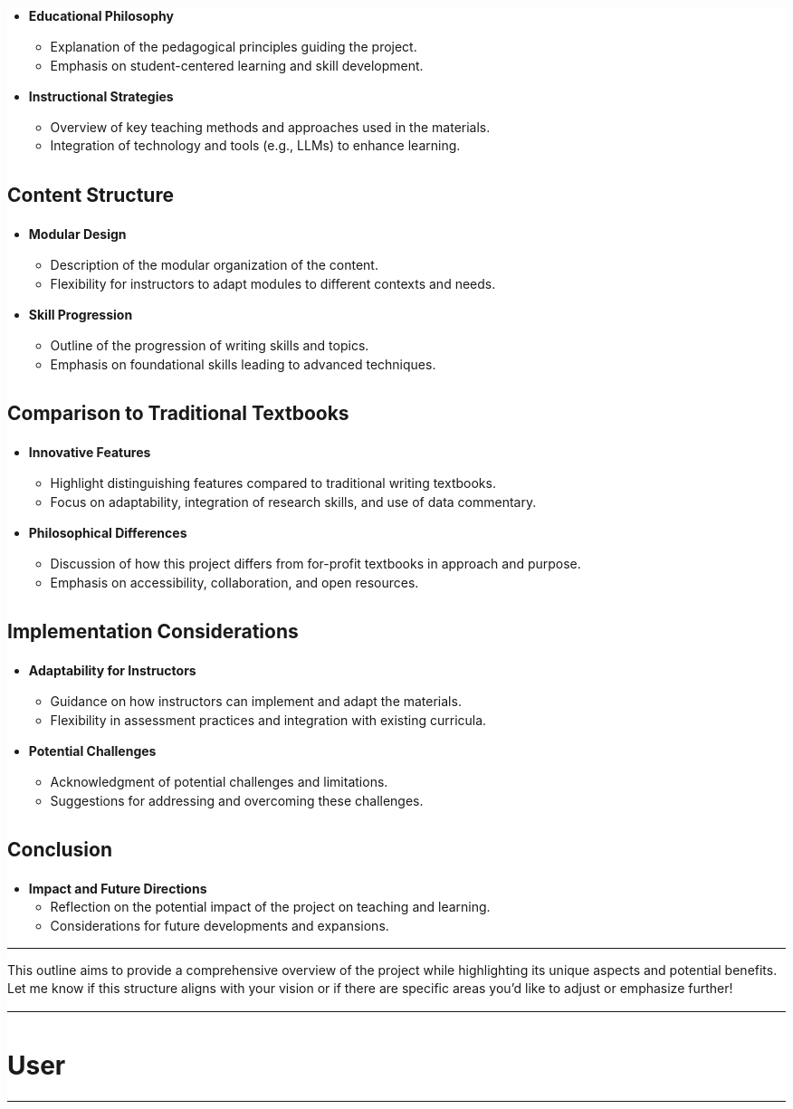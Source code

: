 - **Educational Philosophy**
  - Explanation of the pedagogical principles guiding the project.
  - Emphasis on student-centered learning and skill development.

- **Instructional Strategies**
  - Overview of key teaching methods and approaches used in the materials.
  - Integration of technology and tools (e.g., LLMs) to enhance learning.

## Content Structure

- **Modular Design**
  - Description of the modular organization of the content.
  - Flexibility for instructors to adapt modules to different contexts and needs.

- **Skill Progression**
  - Outline of the progression of writing skills and topics.
  - Emphasis on foundational skills leading to advanced techniques.

## Comparison to Traditional Textbooks

- **Innovative Features**
  - Highlight distinguishing features compared to traditional writing textbooks.
  - Focus on adaptability, integration of research skills, and use of data commentary.

- **Philosophical Differences**
  - Discussion of how this project differs from for-profit textbooks in approach and purpose.
  - Emphasis on accessibility, collaboration, and open resources.

## Implementation Considerations

- **Adaptability for Instructors**
  - Guidance on how instructors can implement and adapt the materials.
  - Flexibility in assessment practices and integration with existing curricula.

- **Potential Challenges**
  - Acknowledgment of potential challenges and limitations.
  - Suggestions for addressing and overcoming these challenges.

## Conclusion

- **Impact and Future Directions**
  - Reflection on the potential impact of the project on teaching and learning.
  - Considerations for future developments and expansions.

---

This outline aims to provide a comprehensive overview of the project while highlighting its unique aspects and potential benefits. Let me know if this structure aligns with your vision or if there are specific areas you’d like to adjust or emphasize further!
- - -
# User
- - -
